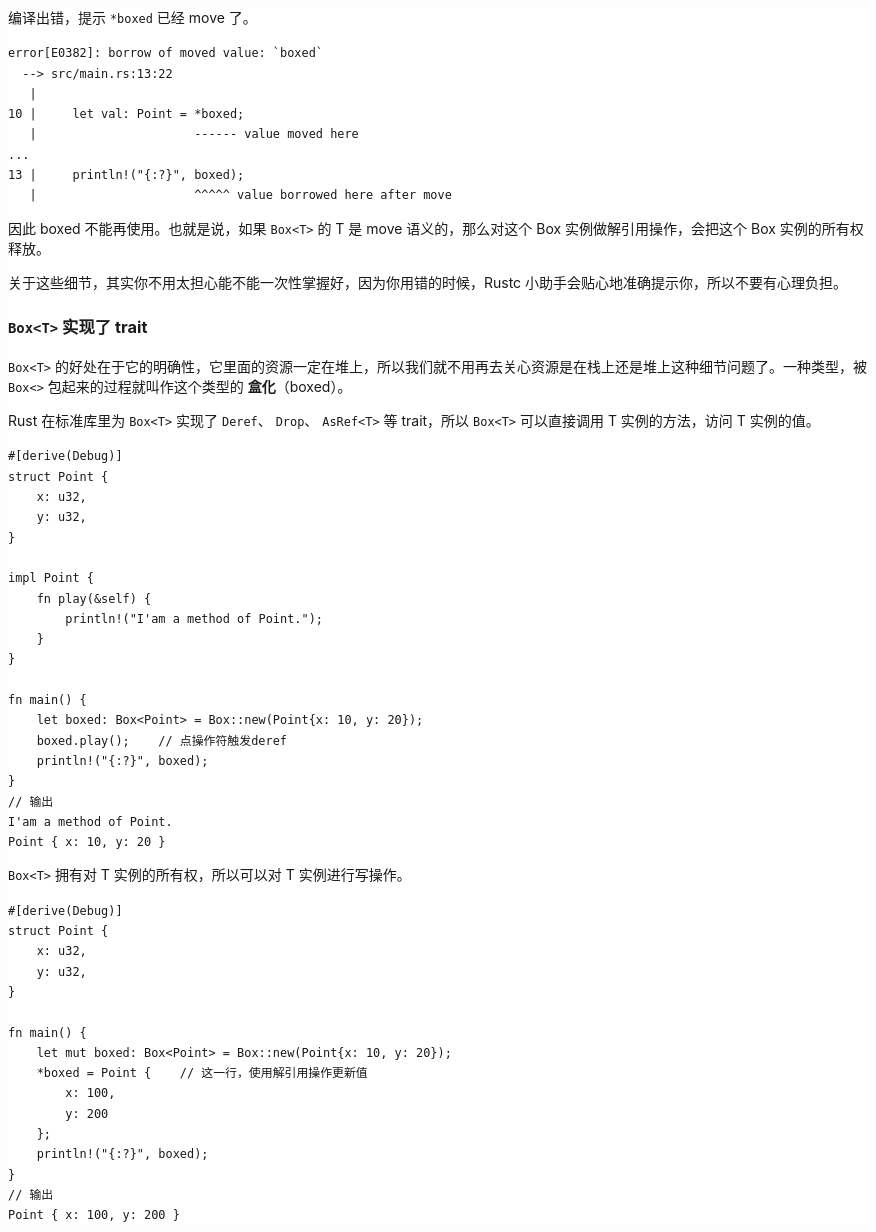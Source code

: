 编译出错，提示 `*boxed` 已经 move 了。

```plain
error[E0382]: borrow of moved value: `boxed`
  --> src/main.rs:13:22
   |
10 |     let val: Point = *boxed;
   |                      ------ value moved here
...
13 |     println!("{:?}", boxed);
   |                      ^^^^^ value borrowed here after move

```

因此 boxed 不能再使用。也就是说，如果 `Box<T>` 的 T 是 move 语义的，那么对这个 Box 实例做解引用操作，会把这个 Box 实例的所有权释放。

关于这些细节，其实你不用太担心能不能一次性掌握好，因为你用错的时候，Rustc 小助手会贴心地准确提示你，所以不要有心理负担。

### `Box<T>` 实现了 trait

`Box<T>` 的好处在于它的明确性，它里面的资源一定在堆上，所以我们就不用再去关心资源是在栈上还是堆上这种细节问题了。一种类型，被 `Box<>` 包起来的过程就叫作这个类型的 **盒化**（boxed）。

Rust 在标准库里为 `Box<T>` 实现了 `Deref`、 `Drop`、 `AsRef<T>` 等 trait，所以 `Box<T>` 可以直接调用 T 实例的方法，访问 T 实例的值。

```plain
#[derive(Debug)]
struct Point {
    x: u32,
    y: u32,
}

impl Point {
    fn play(&self) {
        println!("I'am a method of Point.");
    }
}

fn main() {
    let boxed: Box<Point> = Box::new(Point{x: 10, y: 20});
    boxed.play();    // 点操作符触发deref
    println!("{:?}", boxed);
}
// 输出
I'am a method of Point.
Point { x: 10, y: 20 }

```

`Box<T>` 拥有对 T 实例的所有权，所以可以对 T 实例进行写操作。

```plain
#[derive(Debug)]
struct Point {
    x: u32,
    y: u32,
}

fn main() {
    let mut boxed: Box<Point> = Box::new(Point{x: 10, y: 20});
    *boxed = Point {    // 这一行，使用解引用操作更新值
        x: 100,
        y: 200
    };
    println!("{:?}", boxed);
}
// 输出
Point { x: 100, y: 200 }
```